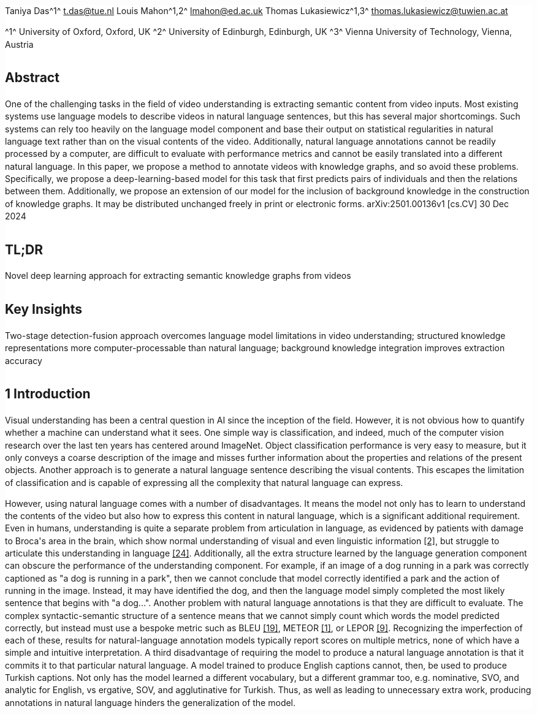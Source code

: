 Taniya Das^1^ t.das@tue.nl Louis Mahon^1,2^ lmahon@ed.ac.uk Thomas Lukasiewicz^1,3^ thomas.lukasiewicz@tuwien.ac.at

^1^ University of Oxford, Oxford, UK
^2^ University of Edinburgh, Edinburgh, UK
^3^ Vienna University of Technology, Vienna, Austria

## Abstract

One of the challenging tasks in the field of video understanding is extracting semantic content from video inputs. Most existing systems use language models to describe videos in natural language sentences, but this has several major shortcomings. Such systems can rely too heavily on the language model component and base their output on statistical regularities in natural language text rather than on the visual contents of the video. Additionally, natural language annotations cannot be readily processed by a computer, are difficult to evaluate with performance metrics and cannot be easily translated into a different natural language. In this paper, we propose a method to annotate videos with knowledge graphs, and so avoid these problems. Specifically, we propose a deep-learning-based model for this task that first predicts pairs of individuals and then the relations between them. Additionally, we propose an extension of our model for the inclusion of background knowledge in the construction of knowledge graphs. It may be distributed unchanged freely in print or electronic forms. arXiv:2501.00136v1 [cs.CV] 30 Dec 2024

## TL;DR
Novel deep learning approach for extracting semantic knowledge graphs from videos

## Key Insights
Two-stage detection-fusion approach overcomes language model limitations in video understanding; structured knowledge representations more computer-processable than natural language; background knowledge integration improves extraction accuracy

## 1 Introduction

Visual understanding has been a central question in AI since the inception of the field. However, it is not obvious how to quantify whether a machine can understand what it sees. One simple way is classification, and indeed, much of the computer vision research over the last ten years has centered around ImageNet. Object classification performance is very easy to measure, but it only conveys a coarse description of the image and misses further information about the properties and relations of the present objects. Another approach is to generate a natural language sentence describing the visual contents. This escapes the limitation of classification and is capable of expressing all the complexity that natural language can express.

However, using natural language comes with a number of disadvantages. It means the model not only has to learn to understand the contents of the video but also how to express this content in natural language, which is a significant additional requirement. Even in humans, understanding is quite a separate problem from articulation in language, as evidenced by patients with damage to Broca's area in the brain, which show normal understanding of visual and even linguistic information [[2]](#ref-2), but struggle to articulate this understanding in language [[24]](#ref-24). Additionally, all the extra structure learned by the language generation component can obscure the performance of the understanding component. For example, if an image of a dog running in a park was correctly captioned as "a dog is running in a park", then we cannot conclude that model correctly identified a park and the action of running in the image. Instead, it may have identified the dog, and then the language model simply completed the most likely sentence that begins with "a dog...". Another problem with natural language annotations is that they are difficult to evaluate. The complex syntactic-semantic structure of a sentence means that we cannot simply count which words the model predicted correctly, but instead must use a bespoke metric such as BLEU [[19]](#ref-19), METEOR [[1]](#ref-1), or LEPOR [[9]](#ref-9). Recognizing the imperfection of each of these, results for natural-language annotation models typically report scores on multiple metrics, none of which have a simple and intuitive interpretation. A third disadvantage of requiring the model to produce a natural language annotation is that it commits it to that particular natural language. A model trained to produce English captions cannot, then, be used to produce Turkish captions. Not only has the model learned a different vocabulary, but a different grammar too, e.g. nominative, SVO, and analytic for English, vs ergative, SOV, and agglutinative for Turkish. Thus, as well as leading to unnecessary extra work, producing annotations in natural language hinders the generalization of the model.